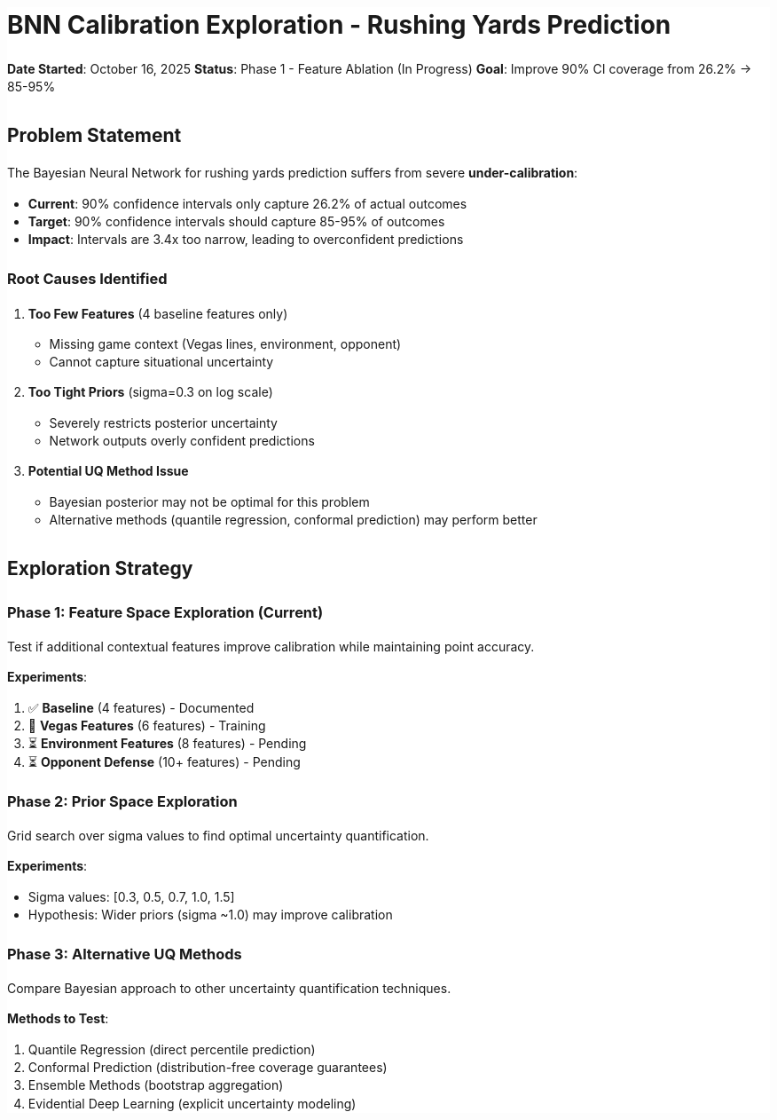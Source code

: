 # BNN Calibration Exploration - Rushing Yards Prediction

**Date Started**: October 16, 2025
**Status**: Phase 1 - Feature Ablation (In Progress)
**Goal**: Improve 90% CI coverage from 26.2% → 85-95%

## Problem Statement

The Bayesian Neural Network for rushing yards prediction suffers from severe **under-calibration**:

- **Current**: 90% confidence intervals only capture 26.2% of actual outcomes
- **Target**: 90% confidence intervals should capture 85-95% of outcomes
- **Impact**: Intervals are 3.4x too narrow, leading to overconfident predictions

### Root Causes Identified

1. **Too Few Features** (4 baseline features only)
   - Missing game context (Vegas lines, environment, opponent)
   - Cannot capture situational uncertainty

2. **Too Tight Priors** (sigma=0.3 on log scale)
   - Severely restricts posterior uncertainty
   - Network outputs overly confident predictions

3. **Potential UQ Method Issue**
   - Bayesian posterior may not be optimal for this problem
   - Alternative methods (quantile regression, conformal prediction) may perform better

## Exploration Strategy

### Phase 1: Feature Space Exploration (Current)
Test if additional contextual features improve calibration while maintaining point accuracy.

**Experiments**:
1. ✅ **Baseline** (4 features) - Documented
2. 🔄 **Vegas Features** (6 features) - Training
3. ⏳ **Environment Features** (8 features) - Pending
4. ⏳ **Opponent Defense** (10+ features) - Pending

### Phase 2: Prior Space Exploration
Grid search over sigma values to find optimal uncertainty quantification.

**Experiments**:
- Sigma values: [0.3, 0.5, 0.7, 1.0, 1.5]
- Hypothesis: Wider priors (sigma ~1.0) may improve calibration

### Phase 3: Alternative UQ Methods
Compare Bayesian approach to other uncertainty quantification techniques.

**Methods to Test**:
1. Quantile Regression (direct percentile prediction)
2. Conformal Prediction (distribution-free coverage guarantees)
3. Ensemble Methods (bootstrap aggregation)
4. Evidential Deep Learning (explicit uncertainty modeling)

